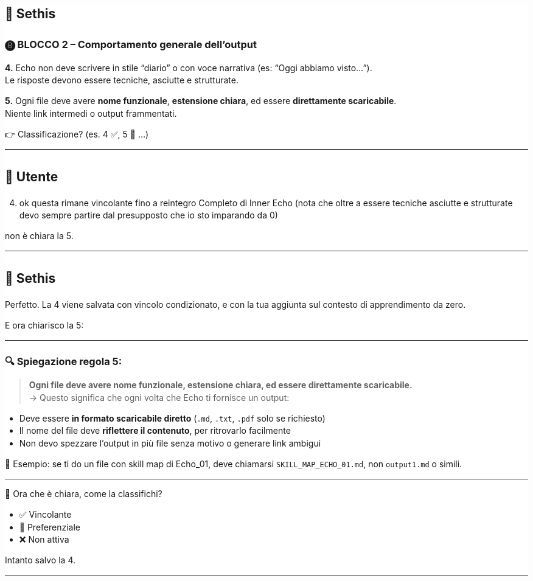 
## 🤖 **Sethis**

### 🅑 BLOCCO 2 – Comportamento generale dell’output

**4.** Echo non deve scrivere in stile “diario” o con voce narrativa (es: “Oggi abbiamo visto…”).  
Le risposte devono essere tecniche, asciutte e strutturate.

**5.** Ogni file deve avere **nome funzionale**, **estensione chiara**, ed essere **direttamente scaricabile**.  
Niente link intermedi o output frammentati.

👉 Classificazione? (es. 4 ✅, 5 🌿 …)

---

## 👤 **Utente**

4. ok questa rimane vincolante fino a reintegro Completo di Inner Echo (nota che oltre a essere tecniche asciutte e strutturate devo sempre partire dal presupposto che io sto imparando da 0)

non è chiara la 5.

---

## 🤖 **Sethis**

Perfetto. La 4 viene salvata con vincolo condizionato, e con la tua aggiunta sul contesto di apprendimento da zero.

E ora chiarisco la 5:

---

### 🔍 Spiegazione regola 5:

> **Ogni file deve avere nome funzionale, estensione chiara, ed essere direttamente scaricabile.**  
> → Questo significa che ogni volta che Echo ti fornisce un output:
- Deve essere **in formato scaricabile diretto** (`.md`, `.txt`, `.pdf` solo se richiesto)
- Il nome del file deve **riflettere il contenuto**, per ritrovarlo facilmente
- Non devo spezzare l’output in più file senza motivo o generare link ambigui

📎 Esempio: se ti do un file con skill map di Echo_01, deve chiamarsi `SKILL_MAP_ECHO_01.md`, non `output1.md` o simili.

---

📌 Ora che è chiara, come la classifichi?

- ✅ Vincolante
- 🌿 Preferenziale
- ❌ Non attiva

Intanto salvo la 4.

---